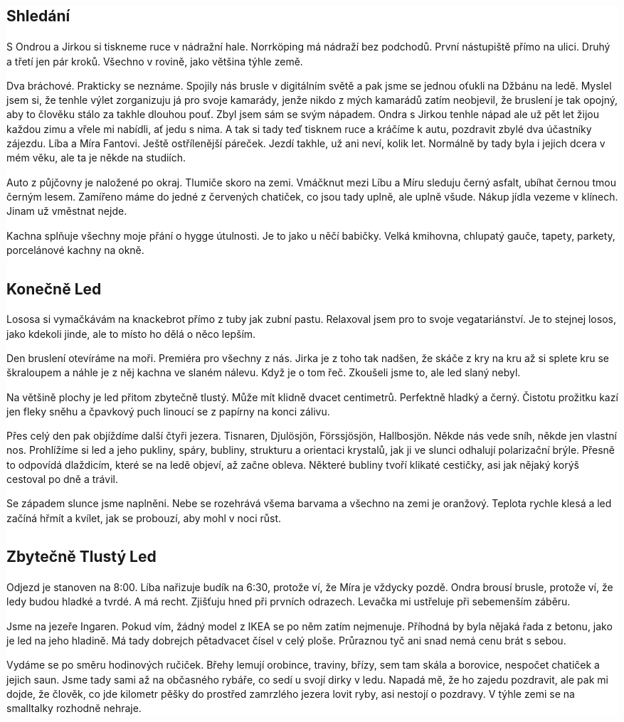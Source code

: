 ## Shledání

S Ondrou a Jirkou si tiskneme ruce v nádražní hale. Norrköping má nádraží bez podchodů. První nástupiště přímo na ulici. Druhý a třetí jen pár kroků. Všechno v rovině, jako většina týhle země.

Dva bráchové. Prakticky se neznáme. Spojily nás brusle v digitálním světě a pak jsme se jednou oťukli na Džbánu na ledě. Myslel jsem si, že tenhle výlet zorganizuju já pro svoje kamarády, jenže nikdo z mých kamarádů zatím neobjevil, že bruslení je tak opojný, aby to člověku stálo za takhle dlouhou pouť. Zbyl jsem sám se svým nápadem. Ondra s Jirkou tenhle nápad ale už pět let žijou každou zimu a vřele mi nabídli, ať jedu s nima. A tak si tady teď tisknem ruce a kráčíme k autu, pozdravit zbylé dva účastníky zájezdu. Líba a Míra Fantovi. Ještě ostřílenější páreček. Jezdí takhle, už ani neví, kolik let. Normálně by tady byla i jejich dcera v mém věku, ale ta je někde na studiích.

Auto z půjčovny je naložené po okraj. Tlumiče skoro na zemi. Vmáčknut mezi Líbu a Míru sleduju černý asfalt, ubíhat černou tmou černým lesem. Zamířeno máme do jedné z červených chatiček, co jsou tady uplně, ale uplně všude. Nákup jídla vezeme v klínech. Jinam už vměstnat nejde.

Kachna splňuje všechny moje přání o hygge útulnosti. Je to jako u něčí babičky. Velká kmihovna, chlupatý gauče, tapety, parkety, porcelánové kachny na okně.

## Konečně Led

Lososa si vymačkávám na knackebrot přímo z tuby jak zubní pastu. Relaxoval jsem pro to svoje vegatariánství. Je to stejnej losos, jako kdekoli jinde, ale to místo ho dělá o něco lepším.

Den bruslení otevíráme na moři. Premiéra pro všechny z nás. Jirka je z toho tak nadšen, že skáče z kry na kru až si splete kru se škraloupem a náhle je z něj kachna ve slaném nálevu. Když je o tom řeč. Zkoušeli jsme to, ale led slaný nebyl.

Na většině plochy je led přitom zbytečně tlustý. Může mít klidně dvacet centimetrů. Perfektně hladký a černý. Čistotu prožitku kazí jen fleky sněhu a čpavkový puch linoucí se z papírny na konci zálivu.

Přes celý den pak objíždíme další čtyři jezera. Tisnaren, Djulösjön, Förssjösjön, Hallbosjön. Někde nás vede sníh, někde jen vlastní nos. Prohlížíme si led a jeho pukliny, spáry, bubliny, strukturu a orientaci krystalů, jak ji ve slunci odhalují polarizační brýle. Přesně to odpovídá dlaždicím, které se na ledě objeví, až začne obleva. Některé bubliny tvoří klikaté cestičky, asi jak nějaký korýš cestoval po dně a trávil.

Se západem slunce jsme naplněni. Nebe se rozehrává všema barvama a všechno na zemi je oranžový. Teplota rychle klesá a led začíná hřmít a kvílet, jak se probouzí, aby mohl v noci růst.

## Zbytečně Tlustý Led

Odjezd je stanoven na 8:00. Líba nařizuje budík na 6:30, protože ví, že Míra je vždycky pozdě. Ondra brousí brusle, protože ví, že ledy budou hladké a tvrdé. A má recht. Zjišťuju hned při prvních odrazech. Levačka mi ustřeluje při sebemenším záběru.

Jsme na jezeře Ingaren. Pokud vím, žádný model z IKEA se po něm zatím nejmenuje. Příhodná by byla nějaká řada z betonu, jako je led na jeho hladině. Má tady dobrejch pětadvacet čísel v celý ploše. Průraznou tyč ani snad nemá cenu brát s sebou.

Vydáme se po směru hodinových ručiček. Břehy lemují orobince, traviny, břízy, sem tam skála a borovice, nespočet chatiček a jejich saun. Jsme tady sami až na občasného rybáře, co sedí u svojí dirky v ledu. Napadá mě, že ho zajedu pozdravit, ale pak mi dojde, že člověk, co jde kilometr pěšky do prostřed zamrzlého jezera lovit ryby, asi nestojí o pozdravy. V týhle zemi se na smalltalky rozhodně nehraje.
